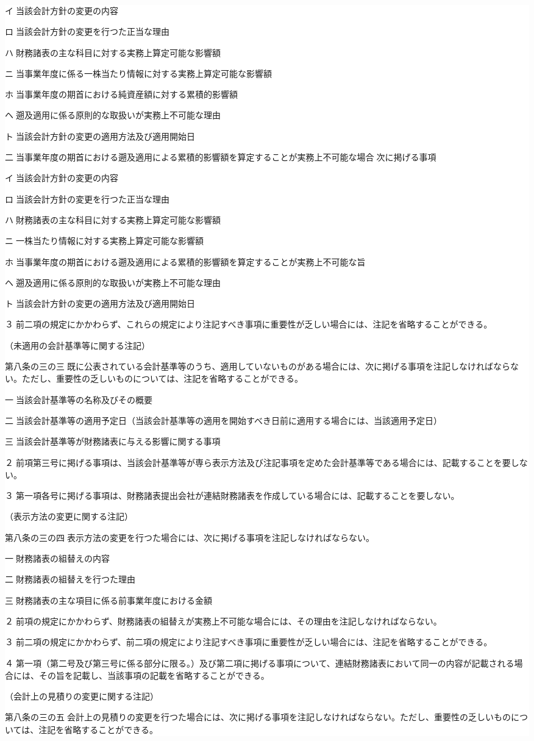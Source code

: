 イ 当該会計方針の変更の内容

ロ 当該会計方針の変更を行つた正当な理由

ハ 財務諸表の主な科目に対する実務上算定可能な影響額

ニ 当事業年度に係る一株当たり情報に対する実務上算定可能な影響額

ホ 当事業年度の期首における純資産額に対する累積的影響額

ヘ 遡及適用に係る原則的な取扱いが実務上不可能な理由

ト 当該会計方針の変更の適用方法及び適用開始日

二 当事業年度の期首における遡及適用による累積的影響額を算定することが実務上不可能な場合 次に掲げる事項

イ 当該会計方針の変更の内容

ロ 当該会計方針の変更を行つた正当な理由

ハ 財務諸表の主な科目に対する実務上算定可能な影響額

ニ 一株当たり情報に対する実務上算定可能な影響額

ホ 当事業年度の期首における遡及適用による累積的影響額を算定することが実務上不可能な旨

ヘ 遡及適用に係る原則的な取扱いが実務上不可能な理由

ト 当該会計方針の変更の適用方法及び適用開始日

３ 前二項の規定にかかわらず、これらの規定により注記すべき事項に重要性が乏しい場合には、注記を省略することができる。

（未適用の会計基準等に関する注記）

第八条の三の三 既に公表されている会計基準等のうち、適用していないものがある場合には、次に掲げる事項を注記しなければならない。ただし、重要性の乏しいものについては、注記を省略することができる。

一 当該会計基準等の名称及びその概要

二 当該会計基準等の適用予定日（当該会計基準等の適用を開始すべき日前に適用する場合には、当該適用予定日）

三 当該会計基準等が財務諸表に与える影響に関する事項

２ 前項第三号に掲げる事項は、当該会計基準等が専ら表示方法及び注記事項を定めた会計基準等である場合には、記載することを要しない。

３ 第一項各号に掲げる事項は、財務諸表提出会社が連結財務諸表を作成している場合には、記載することを要しない。

（表示方法の変更に関する注記）

第八条の三の四 表示方法の変更を行つた場合には、次に掲げる事項を注記しなければならない。

一 財務諸表の組替えの内容

二 財務諸表の組替えを行つた理由

三 財務諸表の主な項目に係る前事業年度における金額

２ 前項の規定にかかわらず、財務諸表の組替えが実務上不可能な場合には、その理由を注記しなければならない。

３ 前二項の規定にかかわらず、前二項の規定により注記すべき事項に重要性が乏しい場合には、注記を省略することができる。

４ 第一項（第二号及び第三号に係る部分に限る。）及び第二項に掲げる事項について、連結財務諸表において同一の内容が記載される場合には、その旨を記載し、当該事項の記載を省略することができる。

（会計上の見積りの変更に関する注記）

第八条の三の五 会計上の見積りの変更を行つた場合には、次に掲げる事項を注記しなければならない。ただし、重要性の乏しいものについては、注記を省略することができる。
